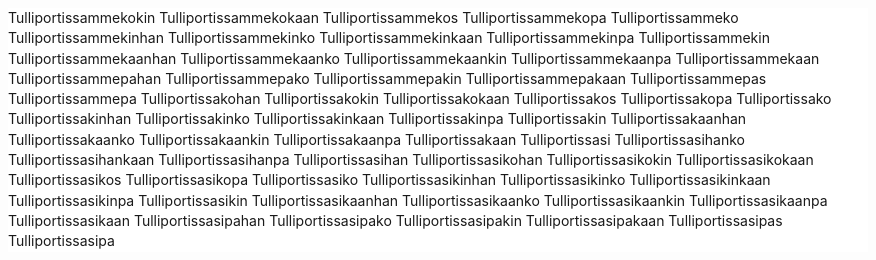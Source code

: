 Tulliportissammekokin
Tulliportissammekokaan
Tulliportissammekos
Tulliportissammekopa
Tulliportissammeko
Tulliportissammekinhan
Tulliportissammekinko
Tulliportissammekinkaan
Tulliportissammekinpa
Tulliportissammekin
Tulliportissammekaanhan
Tulliportissammekaanko
Tulliportissammekaankin
Tulliportissammekaanpa
Tulliportissammekaan
Tulliportissammepahan
Tulliportissammepako
Tulliportissammepakin
Tulliportissammepakaan
Tulliportissammepas
Tulliportissammepa
Tulliportissakohan
Tulliportissakokin
Tulliportissakokaan
Tulliportissakos
Tulliportissakopa
Tulliportissako
Tulliportissakinhan
Tulliportissakinko
Tulliportissakinkaan
Tulliportissakinpa
Tulliportissakin
Tulliportissakaanhan
Tulliportissakaanko
Tulliportissakaankin
Tulliportissakaanpa
Tulliportissakaan
Tulliportissasi
Tulliportissasihanko
Tulliportissasihankaan
Tulliportissasihanpa
Tulliportissasihan
Tulliportissasikohan
Tulliportissasikokin
Tulliportissasikokaan
Tulliportissasikos
Tulliportissasikopa
Tulliportissasiko
Tulliportissasikinhan
Tulliportissasikinko
Tulliportissasikinkaan
Tulliportissasikinpa
Tulliportissasikin
Tulliportissasikaanhan
Tulliportissasikaanko
Tulliportissasikaankin
Tulliportissasikaanpa
Tulliportissasikaan
Tulliportissasipahan
Tulliportissasipako
Tulliportissasipakin
Tulliportissasipakaan
Tulliportissasipas
Tulliportissasipa